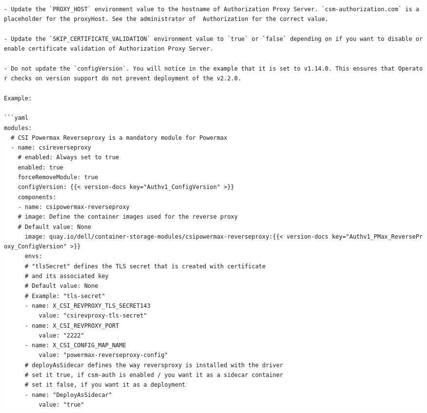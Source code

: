     - Update the `PROXY_HOST` environment value to the hostname of Authorization Proxy Server. `csm-authorization.com` is a placeholder for the proxyHost. See the administrator of  Authorization for the correct value.

    - Update the `SKIP_CERTIFICATE_VALIDATION` environment value to `true` or `false` depending on if you want to disable or enable certificate validation of Authorization Proxy Server.

    - Do not update the `configVersion`. You will notice in the example that it is set to v1.14.0. This ensures that Operator checks on version support do not prevent deployment of the v2.2.0.

    Example:

    ```yaml
    modules:
      # CSI Powermax Reverseproxy is a mandatory module for Powermax
      - name: csireverseproxy
        # enabled: Always set to true
        enabled: true
        forceRemoveModule: true
        configVersion: {{< version-docs key="Authv1_ConfigVersion" >}}
        components:
        - name: csipowermax-reverseproxy
        # image: Define the container images used for the reverse proxy
        # Default value: None
          image: quay.io/dell/container-storage-modules/csipowermax-reverseproxy:{{< version-docs key="Authv1_PMax_ReverseProxy_ConfigVersion" >}}
          envs:
          # "tlsSecret" defines the TLS secret that is created with certificate
          # and its associated key
          # Default value: None
          # Example: "tls-secret"
          - name: X_CSI_REVPROXY_TLS_SECRET143
              value: "csirevproxy-tls-secret"
          - name: X_CSI_REVPROXY_PORT
              value: "2222"
          - name: X_CSI_CONFIG_MAP_NAME
              value: "powermax-reverseproxy-config"
          # deployAsSidecar defines the way reversproxy is installed with the driver
          # set it true, if csm-auth is enabled / you want it as a sidecar container
          # set it false, if you want it as a deployment
          - name: "DeployAsSidecar"
              value: "true"
